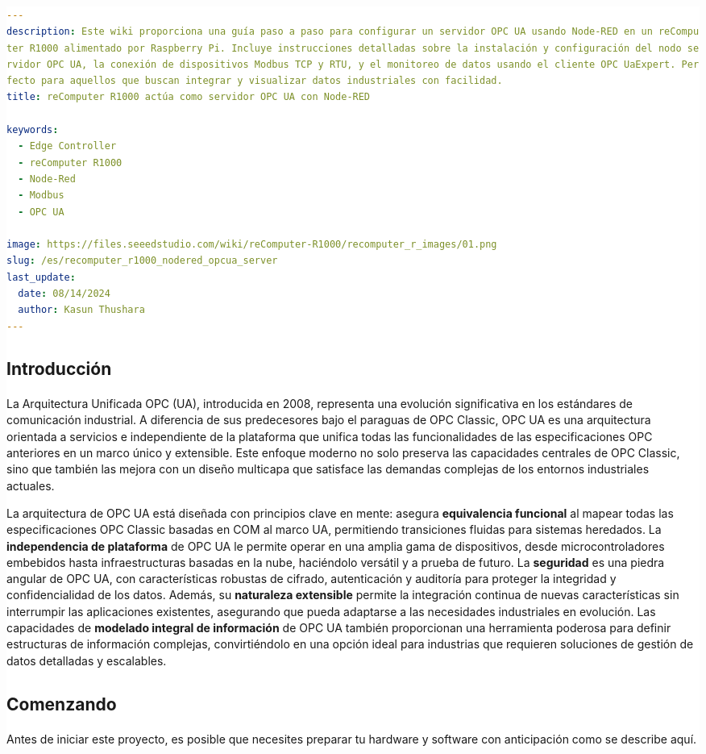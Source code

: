 ```yaml
---
description: Este wiki proporciona una guía paso a paso para configurar un servidor OPC UA usando Node-RED en un reComputer R1000 alimentado por Raspberry Pi. Incluye instrucciones detalladas sobre la instalación y configuración del nodo servidor OPC UA, la conexión de dispositivos Modbus TCP y RTU, y el monitoreo de datos usando el cliente OPC UaExpert. Perfecto para aquellos que buscan integrar y visualizar datos industriales con facilidad.
title: reComputer R1000 actúa como servidor OPC UA con Node-RED

keywords:
  - Edge Controller
  - reComputer R1000
  - Node-Red
  - Modbus
  - OPC UA
  
image: https://files.seeedstudio.com/wiki/reComputer-R1000/recomputer_r_images/01.png
slug: /es/recomputer_r1000_nodered_opcua_server
last_update:
  date: 08/14/2024
  author: Kasun Thushara
---
```


## Introducción

La Arquitectura Unificada OPC (UA), introducida en 2008, representa una evolución significativa en los estándares de comunicación industrial. A diferencia de sus predecesores bajo el paraguas de OPC Classic, OPC UA es una arquitectura orientada a servicios e independiente de la plataforma que unifica todas las funcionalidades de las especificaciones OPC anteriores en un marco único y extensible. Este enfoque moderno no solo preserva las capacidades centrales de OPC Classic, sino que también las mejora con un diseño multicapa que satisface las demandas complejas de los entornos industriales actuales.

La arquitectura de OPC UA está diseñada con principios clave en mente: asegura **equivalencia funcional** al mapear todas las especificaciones OPC Classic basadas en COM al marco UA, permitiendo transiciones fluidas para sistemas heredados. La **independencia de plataforma** de OPC UA le permite operar en una amplia gama de dispositivos, desde microcontroladores embebidos hasta infraestructuras basadas en la nube, haciéndolo versátil y a prueba de futuro. La **seguridad** es una piedra angular de OPC UA, con características robustas de cifrado, autenticación y auditoría para proteger la integridad y confidencialidad de los datos. Además, su **naturaleza extensible** permite la integración continua de nuevas características sin interrumpir las aplicaciones existentes, asegurando que pueda adaptarse a las necesidades industriales en evolución. Las capacidades de **modelado integral de información** de OPC UA también proporcionan una herramienta poderosa para definir estructuras de información complejas, convirtiéndolo en una opción ideal para industrias que requieren soluciones de gestión de datos detalladas y escalables.

## Comenzando

Antes de iniciar este proyecto, es posible que necesites preparar tu hardware y software con anticipación como se describe aquí.
